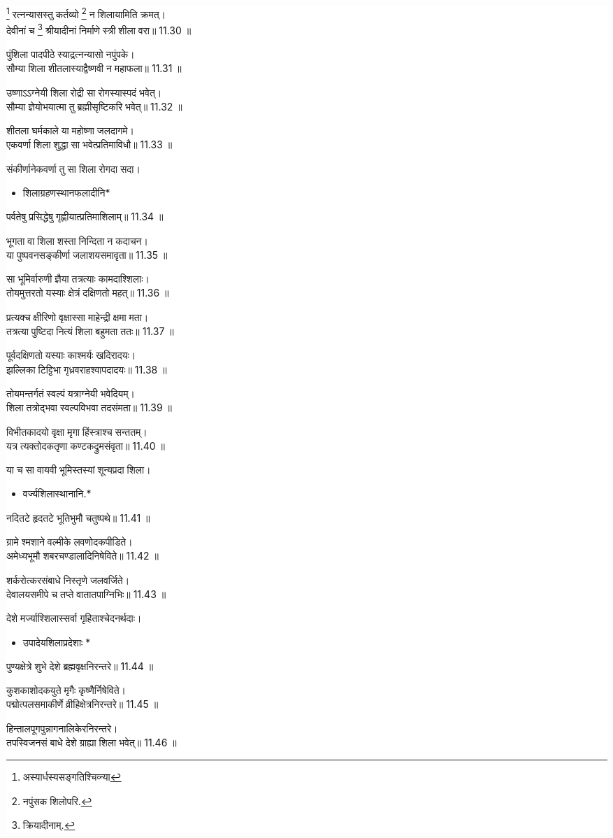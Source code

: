 
[^10]: योषिच्छिला.


[^11] रत्नन्यासस्तु कर्तव्यो [^12] न शिलायामिति क्रमत्।  
देवीनां च [^13] श्रीयादीनां निर्माणे स्त्री शीला वरा॥ 11.30 ॥


[^11]: अस्यार्धस्यसङ्गतिश्चिव्न्या

[^12]: नपुंसक शिलोपरि.

[^13]: क्रियादीनाम्.


पुंशिला पादपीठे स्याद्रत्नन्यासो नपुंपके।  
सौम्या शिला शीतलास्याद्वैष्णवी न महाफला॥ 11.31 ॥

उष्णाऽऽग्नेयी शिला रोद्री सा रोगस्यास्पदं भवेत्।  
सौम्या ज्ञेयोभयात्मा तु ब्रह्मीसृष्टिकरि भवेत्॥ 11.32 ॥

शीतला घर्मकाले या महोष्णा जलदागमे।  
एकवर्णा शिला शुद्धा सा भवेत्प्रतिमाविधौ॥ 11.33 ॥

संकीर्णानेकवर्णा तु सा शिला रोगदा सदा।  
* शिलाग्रहणस्थानफलादीनि*

पर्वतेषु प्रसिद्धेषु गृह्णीयात्प्रतिमाशिलाम्॥ 11.34 ॥

भूगता वा शिला शस्ता निन्दिता न कदाचन।  
या पुष्पवनसङ्कीर्णा जलाशयसमावृता॥ 11.35 ॥

सा भूमिर्वारुणी ज्ञैया तत्रत्याः कामदाश्शिलाः।  
तोयमुत्तरतो यस्याः क्षेत्रं दक्षिणतो महत्॥ 11.36 ॥

प्रत्यक्च क्षीरिणो वृक्षास्सा माहेन्द्री क्षमा मता।  
तत्रत्या पुष्टिदा नित्यं शिला बहुमता ततः॥ 11.37 ॥

पूर्वदक्षिणतो यस्याः काश्मर्यः खदिरादयः।  
झल्लिका टिट्टिभा गृध्रवराहश्वापदादयः॥ 11.38 ॥

तोयमन्तर्गतं स्वल्पं यत्राग्नेयी भवेदियम्।  
शिला तत्रोद्भवा स्वल्पविभवा तदसंमता॥ 11.39 ॥

विभीतकादयो वृक्षा मृगा हिंस्त्राश्च सन्ततम्।  
यत्र त्यक्तोदकतृणा कण्टकद्रुमसंवृता॥ 11.40 ॥

या च सा वायवी भूमिस्तस्यां शून्यप्रदा शिला।  
* वर्ज्यशिलास्थानानि.*

नदितटे हृदतटे भूतिभुमौ चतुष्पथे॥ 11.41 ॥

ग्रामे श्मशाने वल्मीके लवणोदकपीडिते।  
अमेध्यभूमौ शबरचण्डालादिनिषेविते॥ 11.42 ॥

शर्करोत्करसंबाधे निस्तृणे जलवर्जिते।  
देवालयसमीपे च तप्ते वातातपाग्निभिः॥ 11.43 ॥

देशे मर्ज्याश्शिलास्सर्वा गृहिताश्चेदनर्थदाः।  
* उपादेयशिलाप्रदेशाः *

पुण्यक्षेत्रे शुभे देशे ब्रह्मवृक्षनिरन्तरे॥ 11.44 ॥

कुशकाशोदकयुते मृगैः कृष्णैर्निषेविते।  
पद्मोत्पलसमाकीर्णे व्रीहिक्षेत्रनिरन्तरे॥ 11.45 ॥

हिन्तालपूगपुन्नागनालिकेरनिरन्तरे।  
तपस्विजनसं बाधे देशे ग्राह्या शिला भवेत्॥ 11.46 ॥


[^1]: " प्रवक्ष्यामि प्रतिमाविधि मुत्तमम्" 
[^2]: मृण्मयं.
[^3]: चित्रं व्व्यर्धचित्रं वा.
[^4]: गौलिकं पातमञ्जीष्ठे.
[^5]: कृष्णशिंशुपसन्निभे.
[^6]: स्समन्वितः
[^7]: नत्मजात्मजान्.
[^8]: स्थानं तस्य.
[^9]: गर्भाधाने.
[^13]: दक्षिणे वर्धनीं न्यसेत्.
[^14]: पार्षदान्
[^15]: पालाशं
[^16]: दक्षिणग्रिवा. अत्र एतदादिषु श्लोकेषु सिराशब्दन्थाने शिरा इति तालव्यादिः क्वचित्को शे दुश्यते. नाडीपर्यायस्सिराशब्द एवसादुर्भवति " वर्जयेत्कोणसिरसम्" इत्यतः सिराशब्दस्य सान्तत्वं अभ्युपगन्तव्यम्. आत्रैव दक्षिणसिरा इत्यत्र दक्षिण ग्रीवा. इति पाठान्तरंतु भ्रमकृतम्. तथैव " कोणसिरसं" इत्यत्र दन्त्यस्थाने कोणशिरसम् इति लव्यनिवेशश्च.
[^17]: सिध्यर्थं
[^18]: चैव.
[^19]: तत्र.
[^20]: समुच्चरेत्.
[^21]: नमामि विष्णोः पूजार्थं
[^22]: भिनद्मि
[^23]: अनक्ततरुणा
